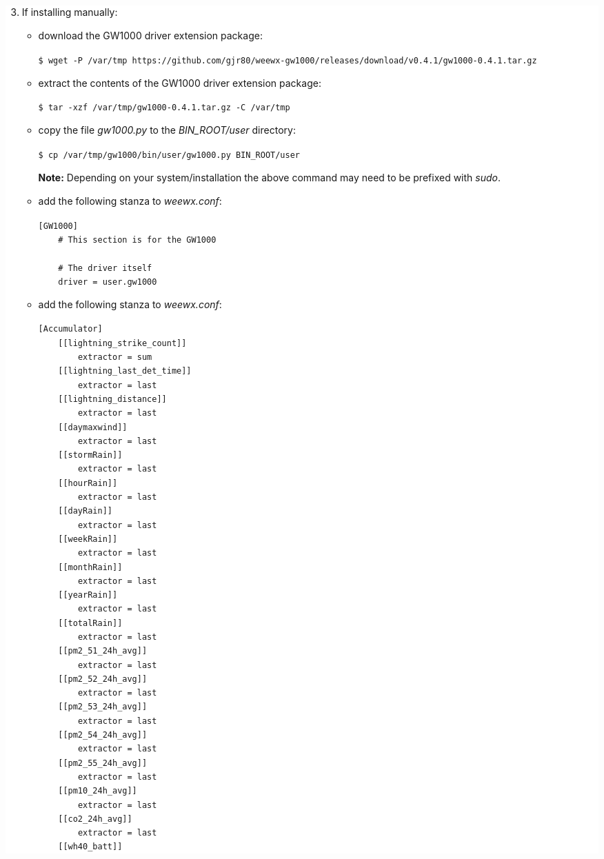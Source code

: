 3.  If installing manually:

    -   download the GW1000 driver extension package:

            $ wget -P /var/tmp https://github.com/gjr80/weewx-gw1000/releases/download/v0.4.1/gw1000-0.4.1.tar.gz

    -   extract the contents of the GW1000 driver extension package:
    
            $ tar -xzf /var/tmp/gw1000-0.4.1.tar.gz -C /var/tmp
     
    -   copy the file *gw1000.py* to the *BIN_ROOT/user* directory:
    
            $ cp /var/tmp/gw1000/bin/user/gw1000.py BIN_ROOT/user

        **Note:** Depending on your system/installation the above command may need to be prefixed with *sudo*.

    -   add the following stanza to *weewx.conf*:

            [GW1000]
                # This section is for the GW1000
            
                # The driver itself
                driver = user.gw1000

    -   add the following stanza to *weewx.conf*:

            [Accumulator]
                [[lightning_strike_count]]
                    extractor = sum
                [[lightning_last_det_time]]
                    extractor = last
                [[lightning_distance]]
                    extractor = last
                [[daymaxwind]]
                    extractor = last
                [[stormRain]]
                    extractor = last
                [[hourRain]]
                    extractor = last
                [[dayRain]]
                    extractor = last
                [[weekRain]]
                    extractor = last
                [[monthRain]]
                    extractor = last
                [[yearRain]]
                    extractor = last
                [[totalRain]]
                    extractor = last
                [[pm2_51_24h_avg]]
                    extractor = last
                [[pm2_52_24h_avg]]
                    extractor = last
                [[pm2_53_24h_avg]]
                    extractor = last
                [[pm2_54_24h_avg]]
                    extractor = last
                [[pm2_55_24h_avg]]
                    extractor = last
                [[pm10_24h_avg]]
                    extractor = last
                [[co2_24h_avg]]
                    extractor = last
                [[wh40_batt]]